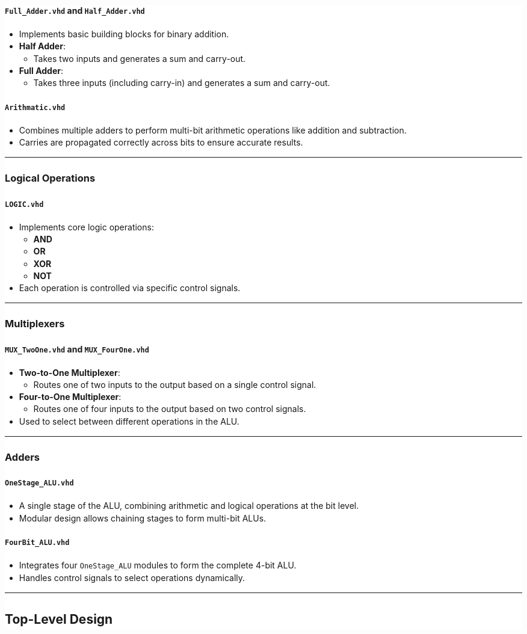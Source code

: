 #### `Full_Adder.vhd` and `Half_Adder.vhd`
- Implements basic building blocks for binary addition.
- **Half Adder**:
  - Takes two inputs and generates a sum and carry-out.
- **Full Adder**:
  - Takes three inputs (including carry-in) and generates a sum and carry-out.

#### `Arithmatic.vhd`
- Combines multiple adders to perform multi-bit arithmetic operations like addition and subtraction.
- Carries are propagated correctly across bits to ensure accurate results.

---

### Logical Operations

#### `LOGIC.vhd`
- Implements core logic operations:
  - **AND**
  - **OR**
  - **XOR**
  - **NOT**
- Each operation is controlled via specific control signals.

---

### Multiplexers

#### `MUX_TwoOne.vhd` and `MUX_FourOne.vhd`
- **Two-to-One Multiplexer**:
  - Routes one of two inputs to the output based on a single control signal.
- **Four-to-One Multiplexer**:
  - Routes one of four inputs to the output based on two control signals.
- Used to select between different operations in the ALU.

---

### Adders

#### `OneStage_ALU.vhd`
- A single stage of the ALU, combining arithmetic and logical operations at the bit level.
- Modular design allows chaining stages to form multi-bit ALUs.

#### `FourBit_ALU.vhd`
- Integrates four `OneStage_ALU` modules to form the complete 4-bit ALU.
- Handles control signals to select operations dynamically.

---

## Top-Level Design
